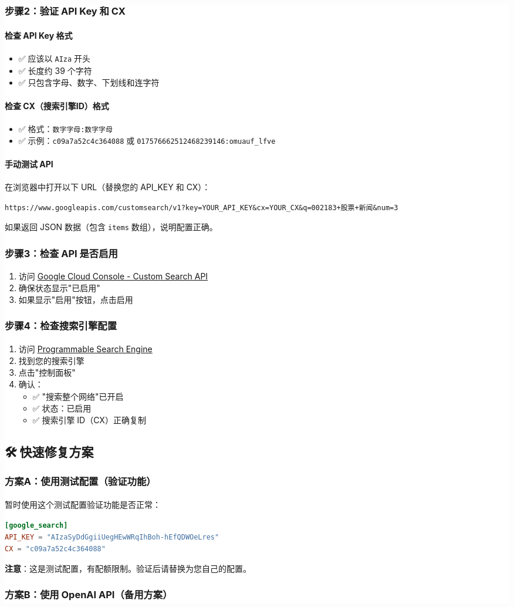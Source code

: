 ### 步骤2：验证 API Key 和 CX

#### 检查 API Key 格式
- ✅ 应该以 `AIza` 开头
- ✅ 长度约 39 个字符
- ✅ 只包含字母、数字、下划线和连字符

#### 检查 CX（搜索引擎ID）格式
- ✅ 格式：`数字字母:数字字母`
- ✅ 示例：`c09a7a52c4c364088` 或 `017576662512468239146:omuauf_lfve`

#### 手动测试 API

在浏览器中打开以下 URL（替换您的 API_KEY 和 CX）：

```
https://www.googleapis.com/customsearch/v1?key=YOUR_API_KEY&cx=YOUR_CX&q=002183+股票+新闻&num=3
```

如果返回 JSON 数据（包含 `items` 数组），说明配置正确。

### 步骤3：检查 API 是否启用

1. 访问 [Google Cloud Console - Custom Search API](https://console.cloud.google.com/apis/library/customsearch.googleapis.com)
2. 确保状态显示"已启用"
3. 如果显示"启用"按钮，点击启用

### 步骤4：检查搜索引擎配置

1. 访问 [Programmable Search Engine](https://programmablesearchengine.google.com/)
2. 找到您的搜索引擎
3. 点击"控制面板"
4. 确认：
   - ✅ "搜索整个网络"已开启
   - ✅ 状态：已启用
   - ✅ 搜索引擎 ID（CX）正确复制

## 🛠️ 快速修复方案

### 方案A：使用测试配置（验证功能）

暂时使用这个测试配置验证功能是否正常：

```toml
[google_search]
API_KEY = "AIzaSyDdGgiiUegHEwWRqIhBoh-hEfQDWOeLres"
CX = "c09a7a52c4c364088"
```

**注意**：这是测试配置，有配额限制。验证后请替换为您自己的配置。

### 方案B：使用 OpenAI API（备用方案）
